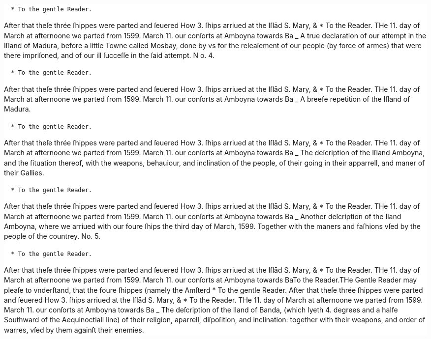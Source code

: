       * To the gentle Reader.
After that theſe thrée ſhippes were parted and ſeuered How 3. ſhips arriued at the Iſlād S. Mary, &
      * To the Reader.
THe 11. day of March at afternoone we parted from 1599. March 11. our conſorts at Amboyna towards Ba
    _ A true declaration of our attempt in the Iſland of Madura, before a little Towne called Mosbay, done by vs for the releaſement of our people (by force of armes) that were there impriſoned, and of our ill ſucceſſe in the ſaid attempt. N o. 4.

      * To the gentle Reader.
After that theſe thrée ſhippes were parted and ſeuered How 3. ſhips arriued at the Iſlād S. Mary, &
      * To the Reader.
THe 11. day of March at afternoone we parted from 1599. March 11. our conſorts at Amboyna towards Ba
    _ A breefe repetition of the Iſland of Madura.

      * To the gentle Reader.
After that theſe thrée ſhippes were parted and ſeuered How 3. ſhips arriued at the Iſlād S. Mary, &
      * To the Reader.
THe 11. day of March at afternoone we parted from 1599. March 11. our conſorts at Amboyna towards Ba
    _ The deſcription of the Iſland Amboyna, and the ſituation thereof, with the weapons, behauiour, and inclination of the people, of their going in their apparrell, and maner of their Gallies.

      * To the gentle Reader.
After that theſe thrée ſhippes were parted and ſeuered How 3. ſhips arriued at the Iſlād S. Mary, &
      * To the Reader.
THe 11. day of March at afternoone we parted from 1599. March 11. our conſorts at Amboyna towards Ba
    _ Another deſcription of the Iland Amboyna, where we arriued with our foure ſhips the third day of March, 1599. Together with the maners and faſhions vſed by the people of the countrey. No. 5.

      * To the gentle Reader.
After that theſe thrée ſhippes were parted and ſeuered How 3. ſhips arriued at the Iſlād S. Mary, &
      * To the Reader.
THe 11. day of March at afternoone we parted from 1599. March 11. our conſorts at Amboyna towards BaTo the Reader.THe Gentle Reader may pleaſe to vnderſtand, that the foure ſhippes (namely the Amſterd
      * To the gentle Reader.
After that theſe thrée ſhippes were parted and ſeuered How 3. ſhips arriued at the Iſlād S. Mary, &
      * To the Reader.
THe 11. day of March at afternoone we parted from 1599. March 11. our conſorts at Amboyna towards Ba
    _ The deſcription of the Iland of Banda, (which lyeth 4. degrees and a halfe Southward of the Aequinoctiall line) of their religion, aparrell, diſpoſition, and inclination: together with their weapons, and order of warres, vſed by them againſt their enemies.
